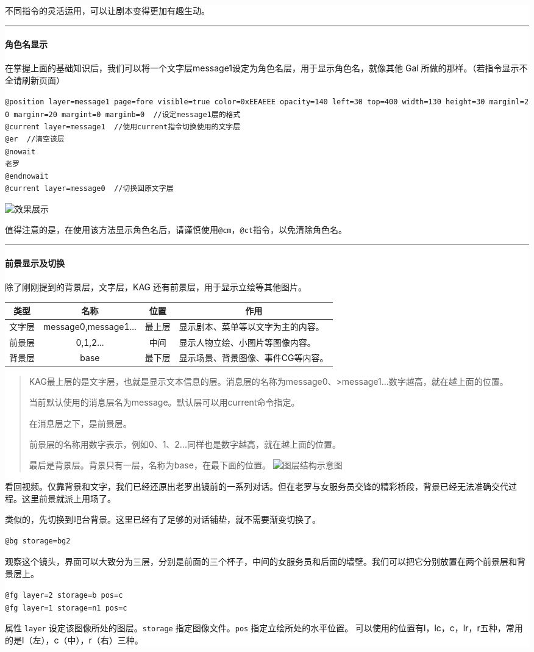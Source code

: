 不同指令的灵活运用，可以让剧本变得更加有趣生动。

---

#### 角色名显示

在掌握上面的基础知识后，我们可以将一个文字层message1设定为角色名层，用于显示角色名，就像其他 Gal 所做的那样。（若指令显示不全请刷新页面）

```
@position layer=message1 page=fore visible=true color=0xEEAEEE opacity=140 left=30 top=400 width=130 height=30 marginl=20 marginr=20 margint=0 marginb=0  //设定message1层的格式
@current layer=message1  //使用current指令切换使用的文字层
@er  //清空该层
@nowait
老罗
@endnowait
@current layer=message0  //切换回原文字层
```
![效果展示](https://ojhdt-1257115336.cos.ap-guangzhou.myqcloud.com/img/20200909/11.png)

值得注意的是，在使用该方法显示角色名后，请谨慎使用`@cm`，`@ct`指令，以免清除角色名。

---

#### 前景显示及切换

除了刚刚提到的背景层，文字层，KAG 还有前景层，用于显示立绘等其他图片。

|类型|名称|位置|作用|
|:-:|:-:|:-:|-|
|文字层|message0,message1...|最上层|显示剧本、菜单等以文字为主的内容。|
|前景层|0,1,2...|中间|显示人物立绘、小图片等图像内容。|
|背景层|base|最下层|显示场景、背景图像、事件CG等内容。|

>KAG最上层的是文字层，也就是显示文本信息的层。消息层的名称为message0、>message1...数字越高，就在越上面的位置。
>
>当前默认使用的消息层名为message。默认层可以用current命令指定。
>
>在消息层之下，是前景层。
>
>前景层的名称用数字表示，例如0、1、2...同样也是数字越高，就在越上面的位置。
>
>最后是背景层。背景只有一层，名称为base，在最下面的位置。
>![图层结构示意图](https://ojhdt-1257115336.cos.ap-guangzhou.myqcloud.com/img/20200909/LayersDesc.jpg)

看回视频。仅靠背景和文字，我们已经还原出老罗出镜前的一系列对话。但在老罗与女服务员交锋的精彩桥段，背景已经无法准确交代过程。这里前景就派上用场了。


类似的，先切换到吧台背景。这里已经有了足够的对话铺垫，就不需要渐变切换了。
```
@bg storage=bg2
```
观察这个镜头，界面可以大致分为三层，分别是前面的三个杯子，中间的女服务员和后面的墙壁。我们可以把它分别放置在两个前景层和背景层上。
```
@fg layer=2 storage=b pos=c
@fg layer=1 storage=n1 pos=c
```
属性 `layer` 设定该图像所处的图层。`storage` 指定图像文件。`pos` 指定立绘所处的水平位置。 可以使用的位置有l，lc，c，lr，r五种，常用的是l（左），c（中），r（右）三种。
